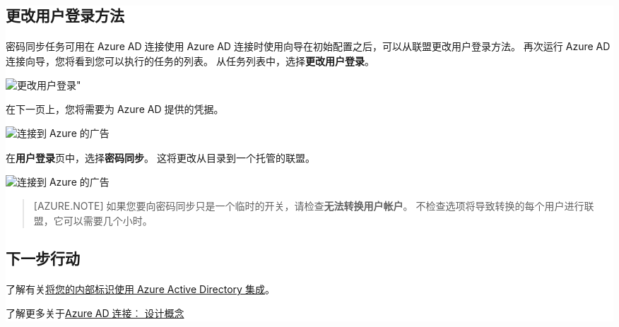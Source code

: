 ## <a name="changing-user-sign-in-method"></a>更改用户登录方法

密码同步任务可用在 Azure AD 连接使用 Azure AD 连接时使用向导在初始配置之后，可以从联盟更改用户登录方法。 再次运行 Azure AD 连接向导，您将看到您可以执行的任务的列表。 从任务列表中，选择**更改用户登录**。 

![更改用户登录"](./media/active-directory-aadconnect-user-signin/changeusersignin.png)

在下一页上，您将需要为 Azure AD 提供的凭据。

![连接到 Azure 的广告](./media/active-directory-aadconnect-user-signin/changeusersignin2.png)

在**用户登录**页中，选择**密码同步**。 这将更改从目录到一个托管的联盟。

![连接到 Azure 的广告](./media/active-directory-aadconnect-user-signin/changeusersignin3.png)

>[AZURE.NOTE] 如果您要向密码同步只是一个临时的开关，请检查**无法转换用户帐户**。 不检查选项将导致转换的每个用户进行联盟，它可以需要几个小时。
  
## <a name="next-steps"></a>下一步行动
了解有关[将您的内部标识使用 Azure Active Directory 集成](active-directory-aadconnect.md)。

了解更多关于[Azure AD 连接︰ 设计概念](active-directory-aadconnect-design-concepts.md)


